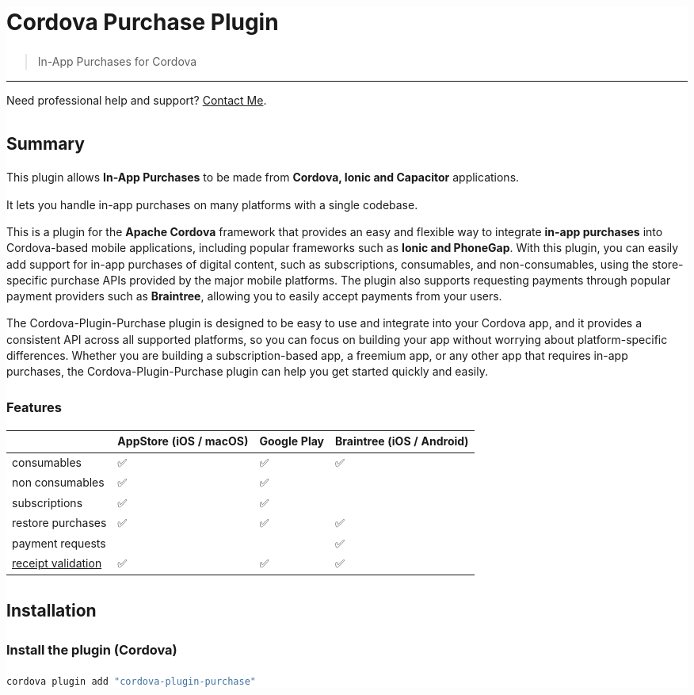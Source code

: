 # Cordova Purchase Plugin

> In-App Purchases for Cordova

---

Need professional help and support? [Contact Me](mailto:hoelt@fovea.cc).

## Summary

This plugin allows **In-App Purchases** to be made from **Cordova, Ionic and Capacitor** applications.

It lets you handle in-app purchases on many platforms with a single codebase.

This is a plugin for the **Apache Cordova** framework that provides an easy and flexible way to integrate **in-app purchases** into Cordova-based mobile applications, including popular frameworks such as **Ionic and PhoneGap**. With this plugin, you can easily add support for in-app purchases of digital content, such as subscriptions, consumables, and non-consumables, using the store-specific purchase APIs provided by the major mobile platforms. The plugin also supports requesting payments through popular payment providers such as **Braintree**, allowing you to easily accept payments from your users.

The Cordova-Plugin-Purchase plugin is designed to be easy to use and integrate into your Cordova app, and it provides a consistent API across all supported platforms, so you can focus on building your app without worrying about platform-specific differences. Whether you are building a subscription-based app, a freemium app, or any other app that requires in-app purchases, the Cordova-Plugin-Purchase plugin can help you get started quickly and easily.

### Features

|  | AppStore (iOS / macOS) | Google Play | Braintree (iOS / Android) |
|--|--|--|--|
| consumables | ✅ | ✅ | ✅ |
| non consumables | ✅ | ✅ |  |
| subscriptions | ✅ | ✅ |  |
| restore purchases | ✅ | ✅ | ✅ |
| payment requests |   |   | ✅ |
| [receipt validation](https://www.iaptic.com) | ✅ | ✅ | ✅ |

## Installation

### Install the plugin (Cordova)

```sh
cordova plugin add "cordova-plugin-purchase"
```
